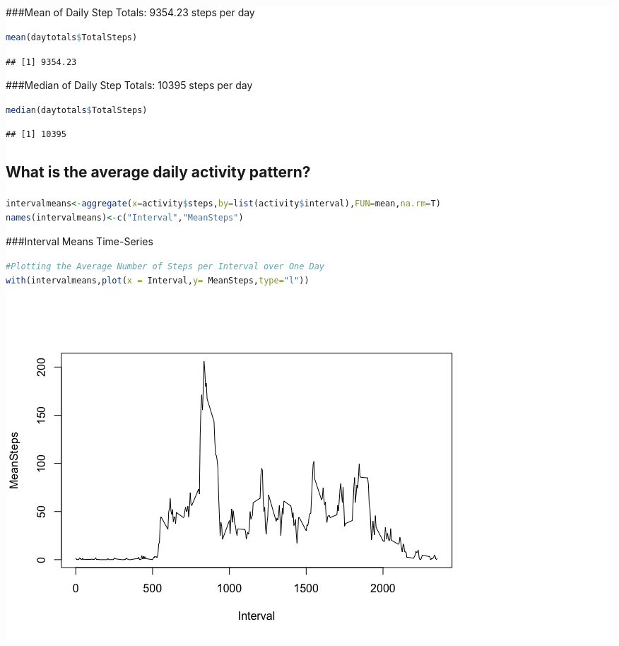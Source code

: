 ###Mean of Daily Step Totals: 9354.23 steps per day

```r
mean(daytotals$TotalSteps)
```

```
## [1] 9354.23
```

###Median of Daily Step Totals: 10395 steps per day

```r
median(daytotals$TotalSteps)
```

```
## [1] 10395
```


## What is the average daily activity pattern?

```r
intervalmeans<-aggregate(x=activity$steps,by=list(activity$interval),FUN=mean,na.rm=T)
names(intervalmeans)<-c("Interval","MeanSteps")
```

###Interval Means Time-Series

```r
#Plotting the Average Number of Steps per Interval over One Day
with(intervalmeans,plot(x = Interval,y= MeanSteps,type="l"))
```

![](PA1_template_files/figure-html/unnamed-chunk-7-1.png)
